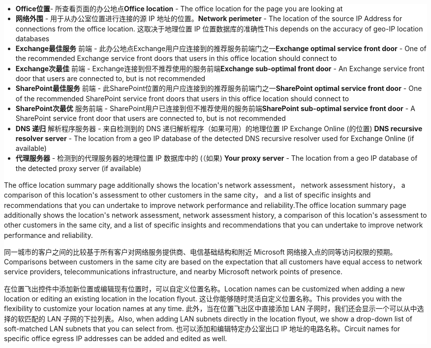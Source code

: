 - <span data-ttu-id="cde3d-208">**Office位置**- 所查看页面的办公地点</span><span class="sxs-lookup"><span data-stu-id="cde3d-208">**Office location** - The office location for the page you are looking at</span></span>
- <span data-ttu-id="cde3d-209">**网络外围** - 用于从办公室位置进行连接的源 IP 地址的位置。</span><span class="sxs-lookup"><span data-stu-id="cde3d-209">**Network perimeter** - The location of the source IP Address for connections from the office location.</span></span> <span data-ttu-id="cde3d-210">这取决于地理位置 IP 位置数据库的准确性</span><span class="sxs-lookup"><span data-stu-id="cde3d-210">This depends on the accuracy of geo-IP location databases</span></span>
- <span data-ttu-id="cde3d-211">**Exchange最佳服务** 前端 - 此办公地点Exchange用户应连接到的推荐服务前端门之一</span><span class="sxs-lookup"><span data-stu-id="cde3d-211">**Exchange optimal service front door** - One of the recommended Exchange service front doors that users in this office location should connect to</span></span>
- <span data-ttu-id="cde3d-212">**Exchange次最佳** 前端 - Exchange连接到但不推荐使用的服务前端</span><span class="sxs-lookup"><span data-stu-id="cde3d-212">**Exchange sub-optimal front door** - An Exchange service front door that users are connected to, but is not recommended</span></span>
- <span data-ttu-id="cde3d-213">**SharePoint最佳服务** 前端 - 此SharePoint位置的用户应连接到的推荐服务前端门之一</span><span class="sxs-lookup"><span data-stu-id="cde3d-213">**SharePoint optimal service front door** - One of the recommended SharePoint service front doors that users in this office location should connect to</span></span>
- <span data-ttu-id="cde3d-214">**SharePoint次最优** 服务前端 - SharePoint用户已连接到但不推荐使用的服务前端</span><span class="sxs-lookup"><span data-stu-id="cde3d-214">**SharePoint sub-optimal service front door** - A SharePoint service front door that users are connected to, but is not recommended</span></span>
- <span data-ttu-id="cde3d-215">**DNS 递归** 解析程序服务器 - 来自检测到的 DNS 递归解析程序（如果可用）的地理位置 IP Exchange Online (的位置) </span><span class="sxs-lookup"><span data-stu-id="cde3d-215">**DNS recursive resolver server** - The location from a geo IP database of the detected DNS recursive resolver used for Exchange Online (if available)</span></span>
- <span data-ttu-id="cde3d-216">**代理服务器** - 检测到的代理服务器的地理位置 IP 数据库中的 (（如果) </span><span class="sxs-lookup"><span data-stu-id="cde3d-216">**Your proxy server** - The location from a geo IP database of the detected proxy server (if available)</span></span>

<span data-ttu-id="cde3d-217">The office location summary page additionally shows the location's network assessment， network assessment history， a comparison of this location's assessment to other customers in the same city， and a list of specific insights and recommendations that you can undertake to improve network performance and reliability.</span><span class="sxs-lookup"><span data-stu-id="cde3d-217">The office location summary page additionally shows the location's network assessment, network assessment history, a comparison of this location's assessment to other customers in the same city, and a list of specific insights and recommendations that you can undertake to improve network performance and reliability.</span></span>

<span data-ttu-id="cde3d-218">同一城市的客户之间的比较基于所有客户对网络服务提供商、电信基础结构和附近 Microsoft 网络接入点的同等访问权限的预期。</span><span class="sxs-lookup"><span data-stu-id="cde3d-218">Comparisons between customers in the same city are based on the expectation that all customers have equal access to network service providers, telecommunications infrastructure, and nearby Microsoft network points of presence.</span></span>

<span data-ttu-id="cde3d-219">在位置飞出控件中添加新位置或编辑现有位置时，可以自定义位置名称。</span><span class="sxs-lookup"><span data-stu-id="cde3d-219">Location names can be customized when adding a new location or editing an existing location in the location flyout.</span></span> <span data-ttu-id="cde3d-220">这让你能够随时灵活自定义位置名称。</span><span class="sxs-lookup"><span data-stu-id="cde3d-220">This provides you with the flexibility to customize your location names at any time.</span></span> <span data-ttu-id="cde3d-221">此外，当在位置飞出区中直接添加 LAN 子网时，我们还会显示一个可以从中选择的软匹配的 LAN 子网的下拉列表。</span><span class="sxs-lookup"><span data-stu-id="cde3d-221">Also, when adding LAN subnets directly in the location flyout, we show a drop-down list of soft-matched LAN subnets that you can select from.</span></span> <span data-ttu-id="cde3d-222">也可以添加和编辑特定办公室出口 IP 地址的电路名称。</span><span class="sxs-lookup"><span data-stu-id="cde3d-222">Circuit names for specific office egress IP addresses can be added and edited as well.</span></span>
